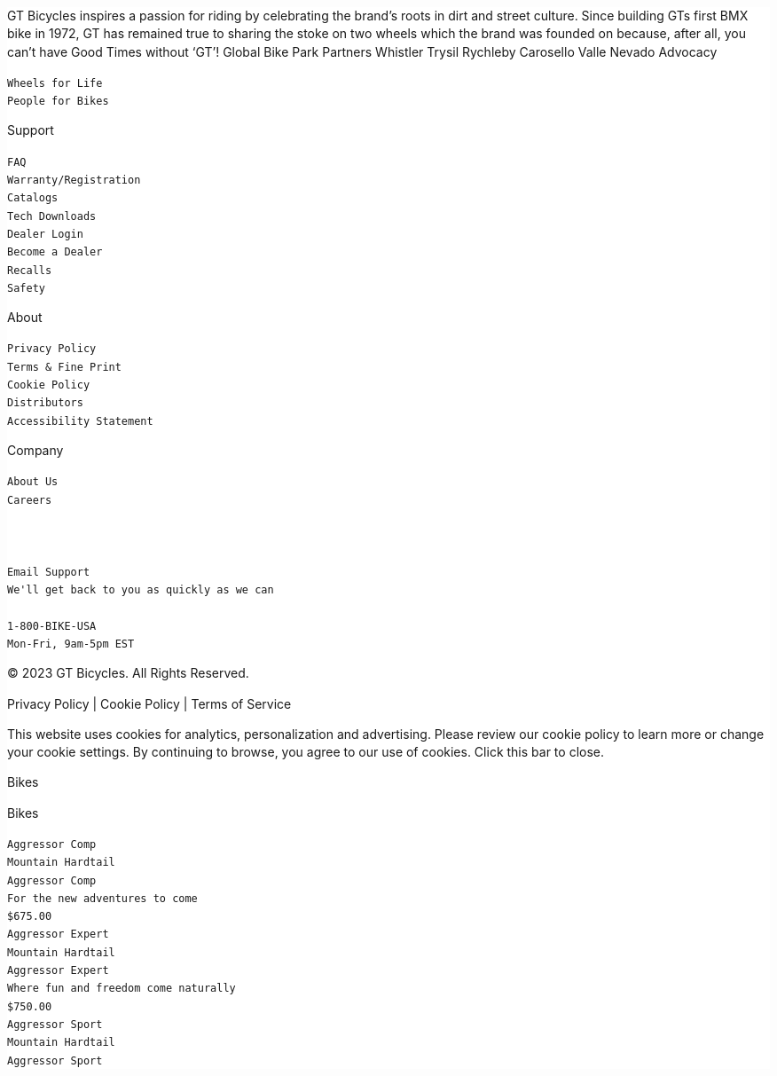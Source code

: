 GT Bicycles inspires a passion for riding by celebrating the brand’s roots in dirt and street culture. Since building GTs first BMX bike in 1972, GT has remained true to sharing the stoke on two wheels which the brand was founded on because, after all, you can’t have Good Times without ‘GT’!
Global Bike Park Partners
Whistler
Trysil
Rychleby
Carosello
Valle Nevado
Advocacy

    Wheels for Life
    People for Bikes

Support

    FAQ
    Warranty/Registration
    Catalogs
    Tech Downloads
    Dealer Login
    Become a Dealer
    Recalls
    Safety

About

    Privacy Policy
    Terms & Fine Print
    Cookie Policy
    Distributors
    Accessibility Statement

Company

    About Us
    Careers

 

    Email Support
    We'll get back to you as quickly as we can 

    1-800-BIKE-USA
    Mon-Fri, 9am-5pm EST 

© 2023 GT Bicycles. All Rights Reserved.

Privacy Policy | Cookie Policy | Terms of Service

This website uses cookies for analytics, personalization and advertising. Please review our cookie policy to learn more or change your cookie settings. By continuing to browse, you agree to our use of cookies. Click this bar to close.

Bikes

Bikes

    Aggressor Comp
    Mountain Hardtail
    Aggressor Comp
    For the new adventures to come
    $675.00
    Aggressor Expert
    Mountain Hardtail
    Aggressor Expert
    Where fun and freedom come naturally
    $750.00
    Aggressor Sport
    Mountain Hardtail
    Aggressor Sport